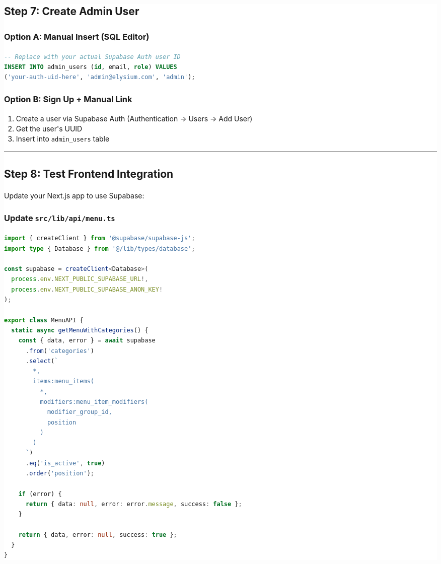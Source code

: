 
## Step 7: Create Admin User

### Option A: Manual Insert (SQL Editor)
```sql
-- Replace with your actual Supabase Auth user ID
INSERT INTO admin_users (id, email, role) VALUES
('your-auth-uid-here', 'admin@elysium.com', 'admin');
```

### Option B: Sign Up + Manual Link
1. Create a user via Supabase Auth (Authentication → Users → Add User)
2. Get the user's UUID
3. Insert into `admin_users` table

---

## Step 8: Test Frontend Integration

Update your Next.js app to use Supabase:

### Update `src/lib/api/menu.ts`
```typescript
import { createClient } from '@supabase/supabase-js';
import type { Database } from '@/lib/types/database';

const supabase = createClient<Database>(
  process.env.NEXT_PUBLIC_SUPABASE_URL!,
  process.env.NEXT_PUBLIC_SUPABASE_ANON_KEY!
);

export class MenuAPI {
  static async getMenuWithCategories() {
    const { data, error } = await supabase
      .from('categories')
      .select(`
        *,
        items:menu_items(
          *,
          modifiers:menu_item_modifiers(
            modifier_group_id,
            position
          )
        )
      `)
      .eq('is_active', true)
      .order('position');

    if (error) {
      return { data: null, error: error.message, success: false };
    }

    return { data, error: null, success: true };
  }
}
```
